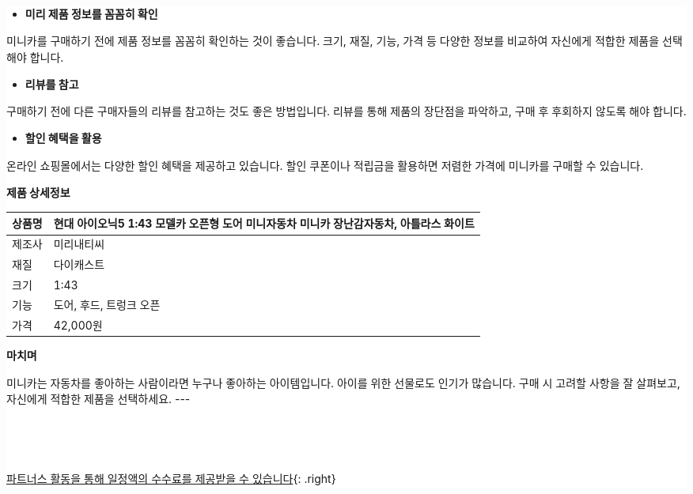 * **미리 제품 정보를 꼼꼼히 확인**

미니카를 구매하기 전에 제품 정보를 꼼꼼히 확인하는 것이 좋습니다. 크기, 재질, 기능, 가격 등 다양한 정보를 비교하여 자신에게 적합한 제품을 선택해야 합니다.

* **리뷰를 참고**

구매하기 전에 다른 구매자들의 리뷰를 참고하는 것도 좋은 방법입니다. 리뷰를 통해 제품의 장단점을 파악하고, 구매 후 후회하지 않도록 해야 합니다.

* **할인 혜택을 활용**

온라인 쇼핑몰에서는 다양한 할인 혜택을 제공하고 있습니다. 할인 쿠폰이나 적립금을 활용하면 저렴한 가격에 미니카를 구매할 수 있습니다.

**제품 상세정보**

| 상품명 | 현대 아이오닉5 1:43 모델카 오픈형 도어 미니자동차 미니카 장난감자동차, 아틀라스 화이트 |
|---|---|
| 제조사 | 미리내티씨 |
| 재질 | 다이캐스트 |
| 크기 | 1:43 |
| 기능 | 도어, 후드, 트렁크 오픈 |
| 가격 | 42,000원 |

**마치며**

미니카는 자동차를 좋아하는 사람이라면 누구나 좋아하는 아이템입니다. 아이를 위한 선물로도 인기가 많습니다. 구매 시 고려할 사항을 잘 살펴보고, 자신에게 적합한 제품을 선택하세요.
---<br><br><br><br><br> [ 파트너스 활동을 통해 일정액의 수수료를 제공받을 수 있습니다](https://link.coupang.com/a/blsRe7){: .right}
